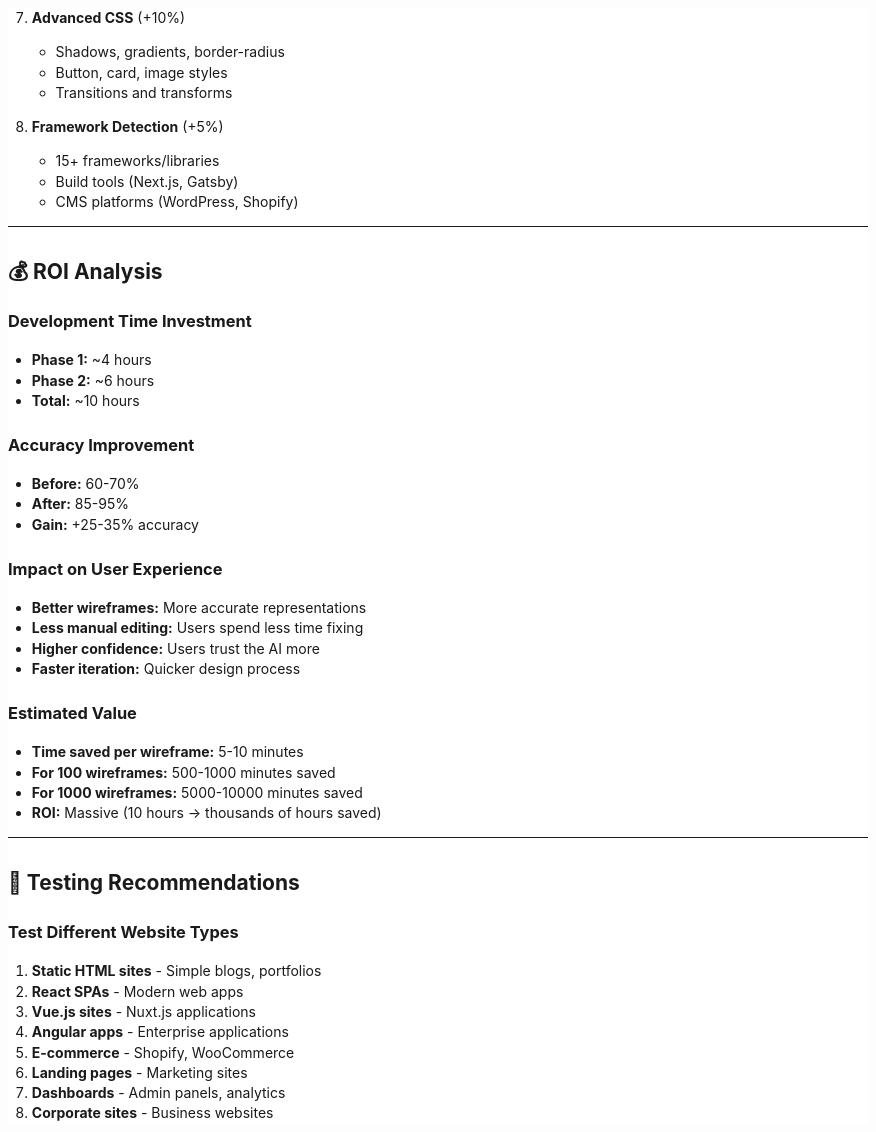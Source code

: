 7. **Advanced CSS** (+10%)

   - Shadows, gradients, border-radius
   - Button, card, image styles
   - Transitions and transforms

8. **Framework Detection** (+5%)
   - 15+ frameworks/libraries
   - Build tools (Next.js, Gatsby)
   - CMS platforms (WordPress, Shopify)

---

## 💰 ROI Analysis

### Development Time Investment

- **Phase 1:** ~4 hours
- **Phase 2:** ~6 hours
- **Total:** ~10 hours

### Accuracy Improvement

- **Before:** 60-70%
- **After:** 85-95%
- **Gain:** +25-35% accuracy

### Impact on User Experience

- **Better wireframes:** More accurate representations
- **Less manual editing:** Users spend less time fixing
- **Higher confidence:** Users trust the AI more
- **Faster iteration:** Quicker design process

### Estimated Value

- **Time saved per wireframe:** 5-10 minutes
- **For 100 wireframes:** 500-1000 minutes saved
- **For 1000 wireframes:** 5000-10000 minutes saved
- **ROI:** Massive (10 hours → thousands of hours saved)

---

## 🧪 Testing Recommendations

### Test Different Website Types

1. **Static HTML sites** - Simple blogs, portfolios
2. **React SPAs** - Modern web apps
3. **Vue.js sites** - Nuxt.js applications
4. **Angular apps** - Enterprise applications
5. **E-commerce** - Shopify, WooCommerce
6. **Landing pages** - Marketing sites
7. **Dashboards** - Admin panels, analytics
8. **Corporate sites** - Business websites
